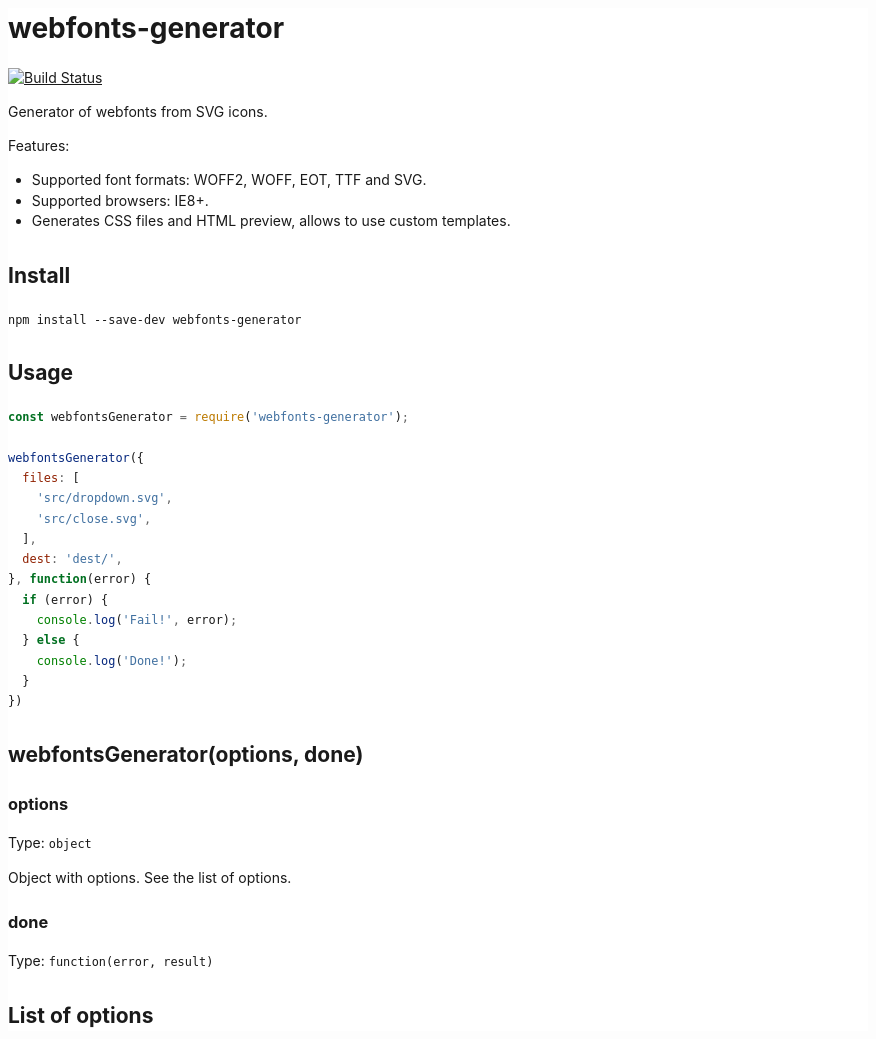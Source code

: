 # webfonts-generator


[![Build Status](https://travis-ci.org/sunflowerdeath/webfonts-generator.svg?branch=master)](https://travis-ci.org/sunflowerdeath/webfonts-generator)

Generator of webfonts from SVG icons.

Features:

* Supported font formats: WOFF2, WOFF, EOT, TTF and SVG.
* Supported browsers: IE8+.
* Generates CSS files and HTML preview, allows to use custom templates.

## Install

```
npm install --save-dev webfonts-generator
```

## Usage

```js
const webfontsGenerator = require('webfonts-generator');

webfontsGenerator({
  files: [
    'src/dropdown.svg',
    'src/close.svg',
  ],
  dest: 'dest/',
}, function(error) {
  if (error) {
    console.log('Fail!', error);
  } else {
    console.log('Done!');
  }
})
```

## webfontsGenerator(options, done)

### options

Type: `object`

Object with options. See the list of options.

### done

Type: `function(error, result)`

## List of options
